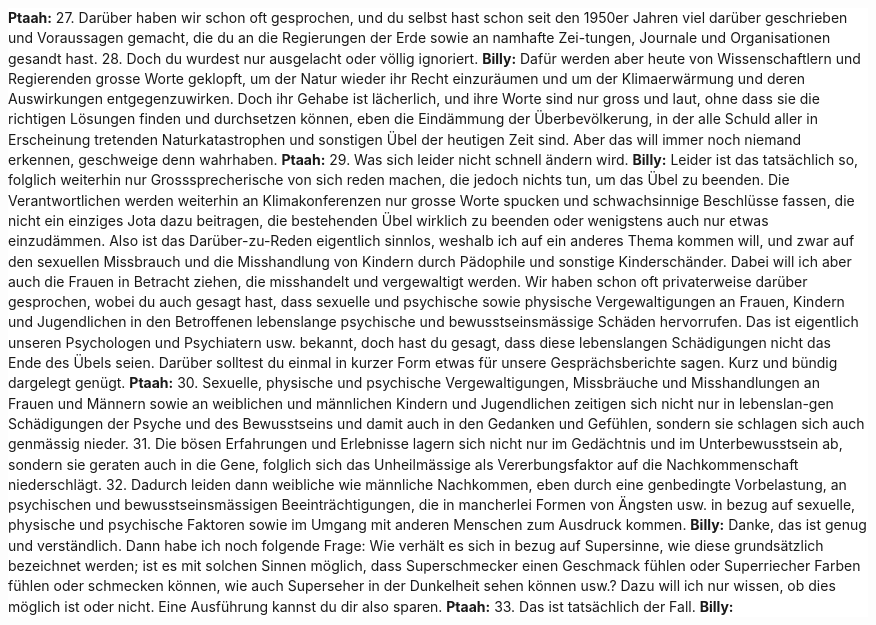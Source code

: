 **Ptaah:**
27. Darüber haben wir schon oft gesprochen, und du selbst hast schon seit den 1950er Jahren viel darüber geschrieben und Voraussagen gemacht, die du an die Regierungen der Erde sowie an namhafte Zei-tungen, Journale und Organisationen gesandt hast.
28. Doch du wurdest nur ausgelacht oder völlig ignoriert.
**Billy:**
Dafür werden aber heute von Wissenschaftlern und Regierenden grosse Worte geklopft, um der Natur wieder ihr Recht einzuräumen und um der Klimaerwärmung und deren Auswirkungen entgegenzuwirken. Doch ihr Gehabe ist lächerlich, und ihre Worte sind nur gross und laut, ohne dass sie die richtigen Lösungen finden und durchsetzen können, eben die Eindämmung der Überbevölkerung, in der alle Schuld aller in Erscheinung tretenden Naturkatastrophen und sonstigen Übel der heutigen Zeit sind. Aber das will immer noch niemand erkennen, geschweige denn wahrhaben.
**Ptaah:**
29. Was sich leider nicht schnell ändern wird.
**Billy:**
Leider ist das tatsächlich so, folglich weiterhin nur Grosssprecherische von sich reden machen, die jedoch nichts tun, um das Übel zu beenden. Die Verantwortlichen werden weiterhin an Klimakonferenzen nur grosse Worte spucken und schwachsinnige Beschlüsse fassen, die nicht ein einziges Jota dazu beitragen, die bestehenden Übel wirklich zu beenden oder wenigstens auch nur etwas einzudämmen. Also ist das Darüber-zu-Reden eigentlich sinnlos, weshalb ich auf ein anderes Thema kommen will, und zwar auf den sexuellen Missbrauch und die Misshandlung von Kindern durch Pädophile und sonstige Kinderschänder. Dabei will ich aber auch die Frauen in Betracht ziehen, die misshandelt und vergewaltigt werden. Wir haben schon oft privaterweise darüber gesprochen, wobei du auch gesagt hast, dass sexuelle und psychische sowie physische Vergewaltigungen an Frauen, Kindern und Jugendlichen in den Betroffenen lebenslange psychische und bewusstseinsmässige Schäden hervorrufen. Das ist eigentlich unseren Psychologen und Psychiatern usw. bekannt, doch hast du gesagt, dass diese lebenslangen Schädigungen nicht das Ende des Übels seien. Darüber solltest du einmal in kurzer Form etwas für unsere Gesprächsberichte sagen. Kurz und bündig dargelegt genügt.
**Ptaah:**
30. Sexuelle, physische und psychische Vergewaltigungen, Missbräuche und Misshandlungen an Frauen und Männern sowie an weiblichen und männlichen Kindern und Jugendlichen zeitigen sich nicht nur in lebenslan-gen Schädigungen der Psyche und des Bewusstseins und damit auch in den Gedanken und Gefühlen, sondern sie schlagen sich auch genmässig nieder.
31. Die bösen Erfahrungen und Erlebnisse lagern sich nicht nur im Gedächtnis und im Unterbewusstsein ab, sondern sie geraten auch in die Gene, folglich sich das Unheilmässige als Vererbungsfaktor auf die Nachkommenschaft niederschlägt.
32. Dadurch leiden dann weibliche wie männliche Nachkommen, eben durch eine genbedingte Vorbelastung, an psychischen und bewusstseinsmässigen Beeinträchtigungen, die in mancherlei Formen von Ängsten usw. in bezug auf sexuelle, physische und psychische Faktoren sowie im Umgang mit anderen Menschen zum Ausdruck kommen.
**Billy:**
Danke, das ist genug und verständlich. Dann habe ich noch folgende Frage: Wie verhält es sich in bezug auf Supersinne, wie diese grundsätzlich bezeichnet werden; ist es mit solchen Sinnen möglich, dass Superschmecker einen Geschmack fühlen oder Superriecher Farben fühlen oder schmecken können, wie auch Superseher in der Dunkelheit sehen können usw.? Dazu will ich nur wissen, ob dies möglich ist oder nicht. Eine Ausführung kannst du dir also sparen.
**Ptaah:**
33. Das ist tatsächlich der Fall.
**Billy:**